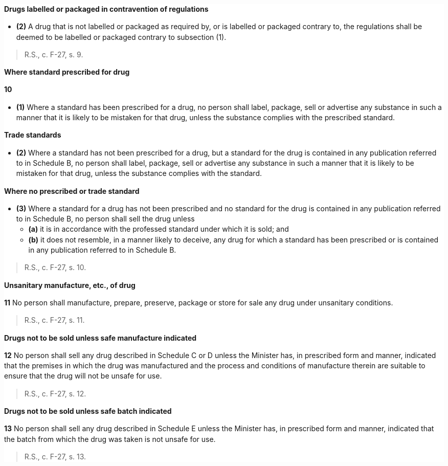 **Drugs labelled or packaged in contravention of regulations**

- **(2)** A drug that is not labelled or packaged as required by, or is labelled or packaged contrary to, the regulations shall be deemed to be labelled or packaged contrary to subsection (1).
> R.S., c. F-27, s. 9.





**Where standard prescribed for drug**

**10** 

- **(1)** Where a standard has been prescribed for a drug, no person shall label, package, sell or advertise any substance in such a manner that it is likely to be mistaken for that drug, unless the substance complies with the prescribed standard.

**Trade standards**

- **(2)** Where a standard has not been prescribed for a drug, but a standard for the drug is contained in any publication referred to in Schedule B, no person shall label, package, sell or advertise any substance in such a manner that it is likely to be mistaken for that drug, unless the substance complies with the standard.

**Where no prescribed or trade standard**

- **(3)** Where a standard for a drug has not been prescribed and no standard for the drug is contained in any publication referred to in Schedule B, no person shall sell the drug unless
	- **(a)** it is in accordance with the professed standard under which it is sold; and
	- **(b)** it does not resemble, in a manner likely to deceive, any drug for which a standard has been prescribed or is contained in any publication referred to in Schedule B.
> R.S., c. F-27, s. 10.





**Unsanitary manufacture, etc., of drug**

**11** No person shall manufacture, prepare, preserve, package or store for sale any drug under unsanitary conditions.
> R.S., c. F-27, s. 11.





**Drugs not to be sold unless safe manufacture indicated**

**12** No person shall sell any drug described in Schedule C or D unless the Minister has, in prescribed form and manner, indicated that the premises in which the drug was manufactured and the process and conditions of manufacture therein are suitable to ensure that the drug will not be unsafe for use.
> R.S., c. F-27, s. 12.





**Drugs not to be sold unless safe batch indicated**

**13** No person shall sell any drug described in Schedule E unless the Minister has, in prescribed form and manner, indicated that the batch from which the drug was taken is not unsafe for use.
> R.S., c. F-27, s. 13.
